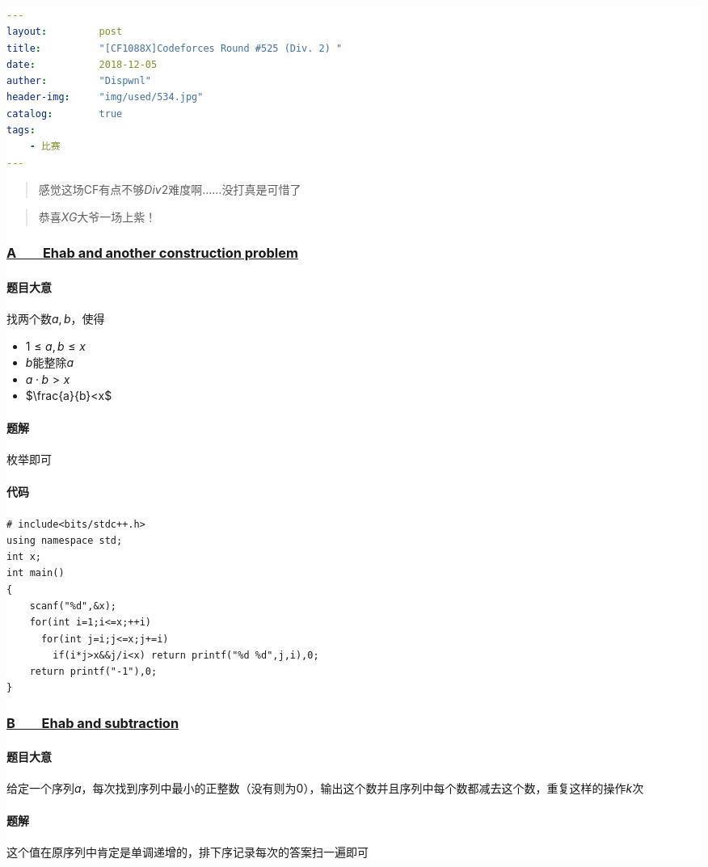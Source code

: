 ```yaml
---
layout:         post
title:          "[CF1088X]Codeforces Round #525 (Div. 2) "
date:           2018-12-05
auther:         "Dispwnl"
header-img:     "img/used/534.jpg"
catalog:        true
tags:
    - 比赛
---
```

> 感觉这场CF有点不够$Div2$难度啊……没打真是可惜了

> 恭喜$XG$大爷一场上紫！
### [A　　Ehab and another construction problem](http://codeforces.com/contest/1088/problem/A)
#### 题目大意
找两个数$a,b$，使得

- $1\le a,b\le x$
- $b$能整除$a$
- $a·b>x$
- $\frac{a}{b}<x$

#### 题解
枚举即可

#### 代码
```
# include<bits/stdc++.h>
using namespace std;
int x;
int main()
{
	scanf("%d",&x);
	for(int i=1;i<=x;++i)
	  for(int j=i;j<=x;j+=i)
	    if(i*j>x&&j/i<x) return printf("%d %d",j,i),0;
	return printf("-1"),0;
}
```

### [B　　Ehab and subtraction](http://codeforces.com/contest/1088/problem/B)
#### 题目大意
给定一个序列$a$，每次找到序列中最小的正整数（没有则为$0$），输出这个数并且序列中每个数都减去这个数，重复这样的操作$k$次

#### 题解
这个值在原序列中肯定是单调递增的，排下序记录每次的答案扫一遍即可
